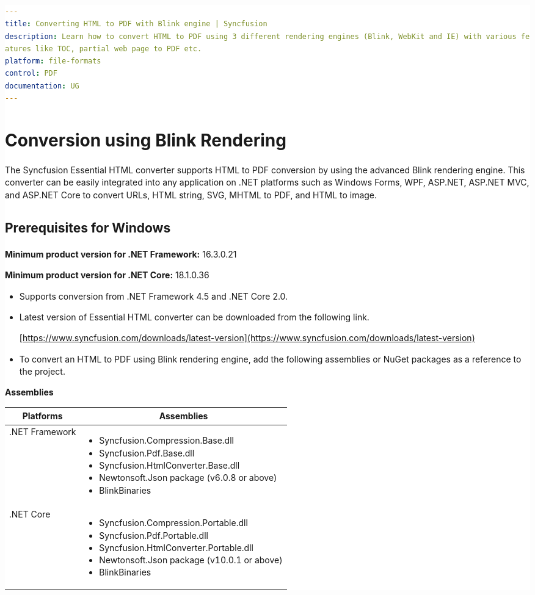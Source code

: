 ```yaml
---
title: Converting HTML to PDF with Blink engine | Syncfusion
description: Learn how to convert HTML to PDF using 3 different rendering engines (Blink, WebKit and IE) with various features like TOC, partial web page to PDF etc.
platform: file-formats
control: PDF
documentation: UG
---
```

# Conversion using Blink Rendering

The Syncfusion Essential HTML converter supports HTML to PDF conversion by using the advanced Blink rendering engine. This converter can be easily integrated into any application on .NET platforms such as Windows Forms, WPF, ASP.NET, ASP.NET MVC, and ASP.NET Core to convert URLs, HTML string, SVG, MHTML to PDF, and HTML to image.

## Prerequisites for Windows

<b>Minimum product version for .NET Framework:</b> 16.3.0.21

<b>Minimum product version for .NET Core:</b> 18.1.0.36

* Supports conversion from .NET Framework 4.5 and .NET Core 2.0.

* Latest version of Essential HTML converter can be downloaded from the following link.

    [https://www.syncfusion.com/downloads/latest-version](https://www.syncfusion.com/downloads/latest-version)

* To convert an HTML to PDF using Blink rendering engine, add the following assemblies or NuGet packages as a reference to the project.

<b>Assemblies</b>

<table>
<tr>
<thead>
<th>
Platforms</th>
<th>
Assemblies
</th>
</thead>
</tr>
<tr>
<td> .NET Framework </td>
<td>
<ul>
<li>Syncfusion.Compression.Base.dll</li>
<li>Syncfusion.Pdf.Base.dll</li>
<li>Syncfusion.HtmlConverter.Base.dll</li>
<li>Newtonsoft.Json package (v6.0.8 or above)</li>
<li>BlinkBinaries</li>
</ul>
</td></tr>
<tr>
<td> .NET Core </td>
<td>
<ul>
<li>Syncfusion.Compression.Portable.dll</li>
<li>Syncfusion.Pdf.Portable.dll</li>
<li>Syncfusion.HtmlConverter.Portable.dll</li>
<li>Newtonsoft.Json package (v10.0.1 or above)</li>
<li>BlinkBinaries</li>
